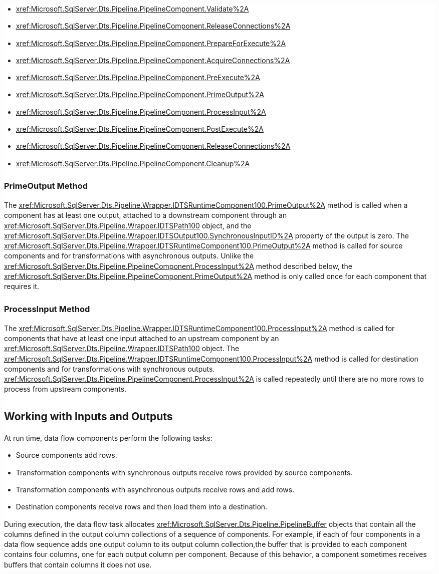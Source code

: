 -   <xref:Microsoft.SqlServer.Dts.Pipeline.PipelineComponent.Validate%2A>  
  
-   <xref:Microsoft.SqlServer.Dts.Pipeline.PipelineComponent.ReleaseConnections%2A>  
  
-   <xref:Microsoft.SqlServer.Dts.Pipeline.PipelineComponent.PrepareForExecute%2A>  
  
-   <xref:Microsoft.SqlServer.Dts.Pipeline.PipelineComponent.AcquireConnections%2A>  
  
-   <xref:Microsoft.SqlServer.Dts.Pipeline.PipelineComponent.PreExecute%2A>  
  
-   <xref:Microsoft.SqlServer.Dts.Pipeline.PipelineComponent.PrimeOutput%2A>  
  
-   <xref:Microsoft.SqlServer.Dts.Pipeline.PipelineComponent.ProcessInput%2A>  
  
-   <xref:Microsoft.SqlServer.Dts.Pipeline.PipelineComponent.PostExecute%2A>  
  
-   <xref:Microsoft.SqlServer.Dts.Pipeline.PipelineComponent.ReleaseConnections%2A>  
  
-   <xref:Microsoft.SqlServer.Dts.Pipeline.PipelineComponent.Cleanup%2A>  
  
### PrimeOutput Method  
 The <xref:Microsoft.SqlServer.Dts.Pipeline.Wrapper.IDTSRuntimeComponent100.PrimeOutput%2A> method is called when a component has at least one output, attached to a downstream component through an <xref:Microsoft.SqlServer.Dts.Pipeline.Wrapper.IDTSPath100> object, and the <xref:Microsoft.SqlServer.Dts.Pipeline.Wrapper.IDTSOutput100.SynchronousInputID%2A> property of the output is zero. The <xref:Microsoft.SqlServer.Dts.Pipeline.Wrapper.IDTSRuntimeComponent100.PrimeOutput%2A> method is called for source components and for transformations with asynchronous outputs. Unlike the <xref:Microsoft.SqlServer.Dts.Pipeline.PipelineComponent.ProcessInput%2A> method described below, the <xref:Microsoft.SqlServer.Dts.Pipeline.PipelineComponent.PrimeOutput%2A> method is only called once for each component that requires it.  
  
### ProcessInput Method  
 The <xref:Microsoft.SqlServer.Dts.Pipeline.Wrapper.IDTSRuntimeComponent100.ProcessInput%2A> method is called for components that have at least one input attached to an upstream component by an <xref:Microsoft.SqlServer.Dts.Pipeline.Wrapper.IDTSPath100> object. The <xref:Microsoft.SqlServer.Dts.Pipeline.Wrapper.IDTSRuntimeComponent100.ProcessInput%2A> method is called for destination components and for transformations with synchronous outputs. <xref:Microsoft.SqlServer.Dts.Pipeline.PipelineComponent.ProcessInput%2A> is called repeatedly until there are no more rows to process from upstream components.  
  
## Working with Inputs and Outputs  
 At run time, data flow components perform the following tasks:  
  
-   Source components add rows.  
  
-   Transformation components with synchronous outputs receive rows provided by source components.  
  
-   Transformation components with asynchronous outputs receive rows and add rows.  
  
-   Destination components receive rows and then load them into a destination.  
  
 During execution, the data flow task allocates <xref:Microsoft.SqlServer.Dts.Pipeline.PipelineBuffer> objects that contain all the columns defined in the output column collections of a sequence of components. For example, if each of four components in a data flow sequence adds one output column to its output column collection,the buffer that is provided to each component contains four columns, one for each output column per component. Because of this behavior, a component sometimes receives buffers that contain columns it does not use.  
  